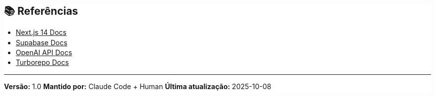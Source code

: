 
## 📚 Referências

- [Next.js 14 Docs](https://nextjs.org/docs)
- [Supabase Docs](https://supabase.com/docs)
- [OpenAI API Docs](https://platform.openai.com/docs)
- [Turborepo Docs](https://turbo.build/repo/docs)

---

**Versão:** 1.0
**Mantido por:** Claude Code + Human
**Última atualização:** 2025-10-08
